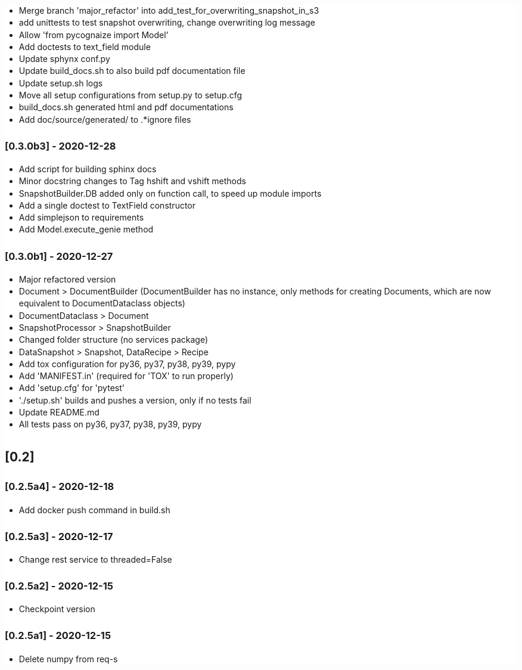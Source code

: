 - Merge branch 'major_refactor' into add_test_for_overwriting_snapshot_in_s3
- add unittests to test snapshot overwriting, change overwriting log message
- Allow 'from pycognaize import Model'
- Add doctests to text_field module
- Update sphynx conf.py
- Update build_docs.sh to also build pdf documentation file
- Update setup.sh logs
- Move all setup configurations from setup.py to setup.cfg
- build_docs.sh generated html and pdf documentations
- Add doc/source/generated/ to .*ignore files

### [0.3.0b3] - 2020-12-28
- Add script for building sphinx docs
- Minor docstring changes to Tag hshift and vshift methods
- SnapshotBuilder.DB added only on function call, to speed up module imports
- Add a single doctest to TextField constructor
- Add simplejson to requirements 
- Add Model.execute_genie method

### [0.3.0b1] - 2020-12-27
- Major refactored version
- Document > DocumentBuilder
  (DocumentBuilder has no instance, only methods for creating Documents,
  which are now equivalent to DocumentDataclass objects)
- DocumentDataclass > Document
- SnapshotProcessor > SnapshotBuilder
- Changed folder structure (no services package)
- DataSnapshot > Snapshot, DataRecipe > Recipe
- Add tox configuration for py36, py37, py38, py39, pypy
- Add 'MANIFEST.in' (required for 'TOX' to run properly)
- Add 'setup.cfg' for 'pytest'
- './setup.sh' builds and pushes a version, only if no tests fail
- Update README.md
- All tests pass on py36, py37, py38, py39, pypy

## [0.2]

### [0.2.5a4] - 2020-12-18
- Add docker push command in build.sh

### [0.2.5a3] - 2020-12-17
- Change rest service to threaded=False

### [0.2.5a2] - 2020-12-15
- Checkpoint version

### [0.2.5a1] - 2020-12-15
- Delete numpy from req-s
